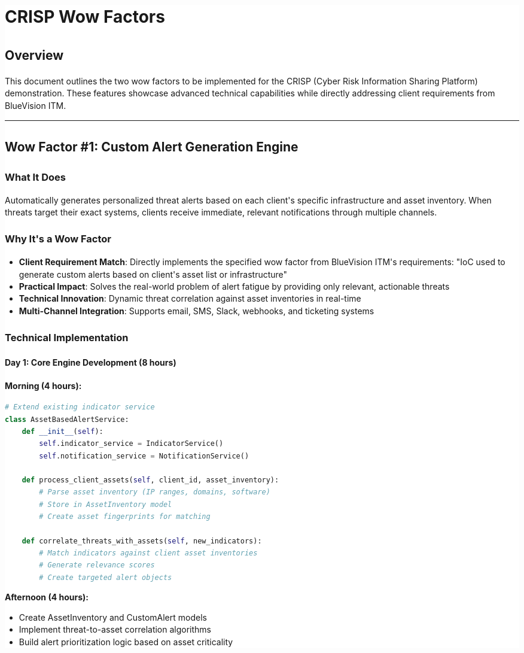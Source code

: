 # CRISP Wow Factors

## Overview
This document outlines the two wow factors to be implemented for the CRISP (Cyber Risk Information Sharing Platform) demonstration. These features showcase advanced technical capabilities while directly addressing client requirements from BlueVision ITM.

---

## Wow Factor #1: Custom Alert Generation Engine

### What It Does
Automatically generates personalized threat alerts based on each client's specific infrastructure and asset inventory. When threats target their exact systems, clients receive immediate, relevant notifications through multiple channels.

### Why It's a Wow Factor
- **Client Requirement Match**: Directly implements the specified wow factor from BlueVision ITM's requirements: "IoC used to generate custom alerts based on client's asset list or infrastructure"
- **Practical Impact**: Solves the real-world problem of alert fatigue by providing only relevant, actionable threats
- **Technical Innovation**: Dynamic threat correlation against asset inventories in real-time
- **Multi-Channel Integration**: Supports email, SMS, Slack, webhooks, and ticketing systems

### Technical Implementation

#### Day 1: Core Engine Development (8 hours)
**Morning (4 hours):**
```python
# Extend existing indicator service
class AssetBasedAlertService:
    def __init__(self):
        self.indicator_service = IndicatorService()
        self.notification_service = NotificationService()

    def process_client_assets(self, client_id, asset_inventory):
        # Parse asset inventory (IP ranges, domains, software)
        # Store in AssetInventory model
        # Create asset fingerprints for matching

    def correlate_threats_with_assets(self, new_indicators):
        # Match indicators against client asset inventories
        # Generate relevance scores
        # Create targeted alert objects
```

**Afternoon (4 hours):**
- Create AssetInventory and CustomAlert models
- Implement threat-to-asset correlation algorithms
- Build alert prioritization logic based on asset criticality
